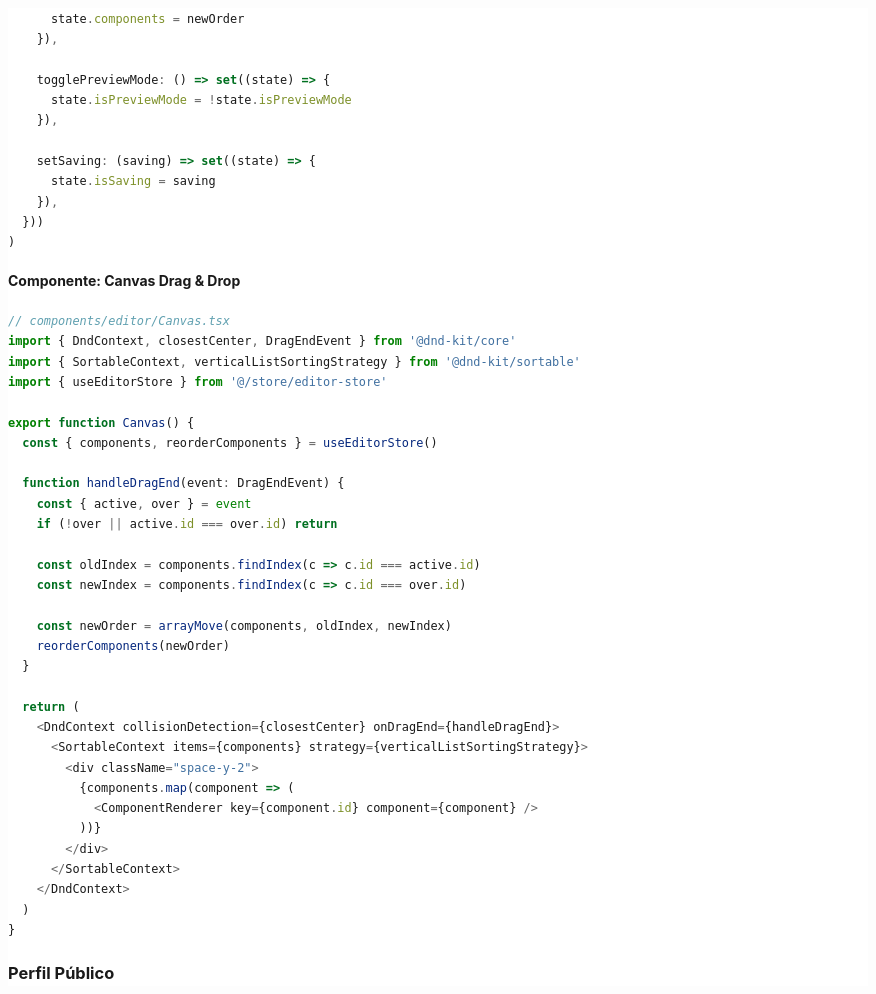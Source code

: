 ```typescript
      state.components = newOrder
    }),

    togglePreviewMode: () => set((state) => {
      state.isPreviewMode = !state.isPreviewMode
    }),

    setSaving: (saving) => set((state) => {
      state.isSaving = saving
    }),
  }))
)
```

#### Componente: Canvas Drag & Drop

```typescript
// components/editor/Canvas.tsx
import { DndContext, closestCenter, DragEndEvent } from '@dnd-kit/core'
import { SortableContext, verticalListSortingStrategy } from '@dnd-kit/sortable'
import { useEditorStore } from '@/store/editor-store'

export function Canvas() {
  const { components, reorderComponents } = useEditorStore()

  function handleDragEnd(event: DragEndEvent) {
    const { active, over } = event
    if (!over || active.id === over.id) return

    const oldIndex = components.findIndex(c => c.id === active.id)
    const newIndex = components.findIndex(c => c.id === over.id)

    const newOrder = arrayMove(components, oldIndex, newIndex)
    reorderComponents(newOrder)
  }

  return (
    <DndContext collisionDetection={closestCenter} onDragEnd={handleDragEnd}>
      <SortableContext items={components} strategy={verticalListSortingStrategy}>
        <div className="space-y-2">
          {components.map(component => (
            <ComponentRenderer key={component.id} component={component} />
          ))}
        </div>
      </SortableContext>
    </DndContext>
  )
}
```

### Perfil Público
